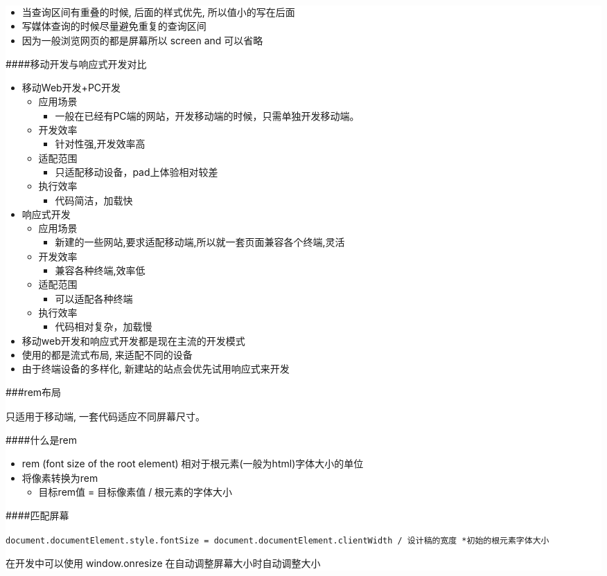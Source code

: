 - 当查询区间有重叠的时候, 后面的样式优先, 所以值小的写在后面
- 写媒体查询的时候尽量避免重复的查询区间
- 因为一般浏览网页的都是屏幕所以 screen and 可以省略

####移动开发与响应式开发对比

- 移动Web开发+PC开发
  - 应用场景
    - 一般在已经有PC端的网站，开发移动端的时候，只需单独开发移动端。
  - 开发效率
    - 针对性强,开发效率高
  - 适配范围
    - 只适配移动设备，pad上体验相对较差
  - 执行效率
    - 代码简洁，加载快
- 响应式开发
  - 应用场景
    - 新建的一些网站,要求适配移动端,所以就一套页面兼容各个终端,灵活
  - 开发效率
    - 兼容各种终端,效率低
  - 适配范围
    - 可以适配各种终端
  - 执行效率
    - 代码相对复杂，加载慢
- 移动web开发和响应式开发都是现在主流的开发模式
- 使用的都是流式布局, 来适配不同的设备
- 由于终端设备的多样化, 新建站的站点会优先试用响应式来开发

###rem布局

只适用于移动端, 一套代码适应不同屏幕尺寸。

####什么是rem

- rem (font size of the root element) 相对于根元素(一般为html)字体大小的单位
- 将像素转换为rem
  - 目标rem值 = 目标像素值 / 根元素的字体大小

####匹配屏幕

`document.documentElement.style.fontSize = document.documentElement.clientWidth / 设计稿的宽度 *初始的根元素字体大小 `

在开发中可以使用 window.onresize 在自动调整屏幕大小时自动调整大小
